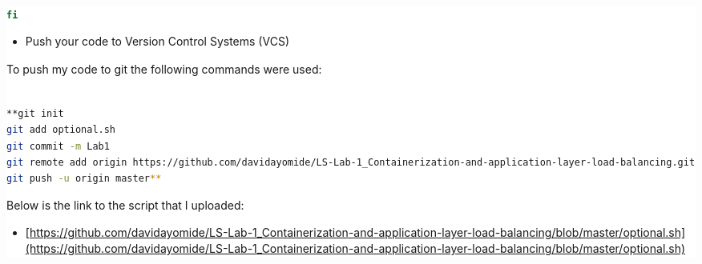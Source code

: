```bash
fi
```

- Push your code to Version Control Systems (VCS)

To push my code to git the following commands were used:

```bash

**git init
git add optional.sh
git commit -m Lab1
git remote add origin https://github.com/davidayomide/LS-Lab-1_Containerization-and-application-layer-load-balancing.git
git push -u origin master**
```

Below is the link to the script that I uploaded:

- [https://github.com/davidayomide/LS-Lab-1_Containerization-and-application-layer-load-balancing/blob/master/optional.sh](https://github.com/davidayomide/LS-Lab-1_Containerization-and-application-layer-load-balancing/blob/master/optional.sh)